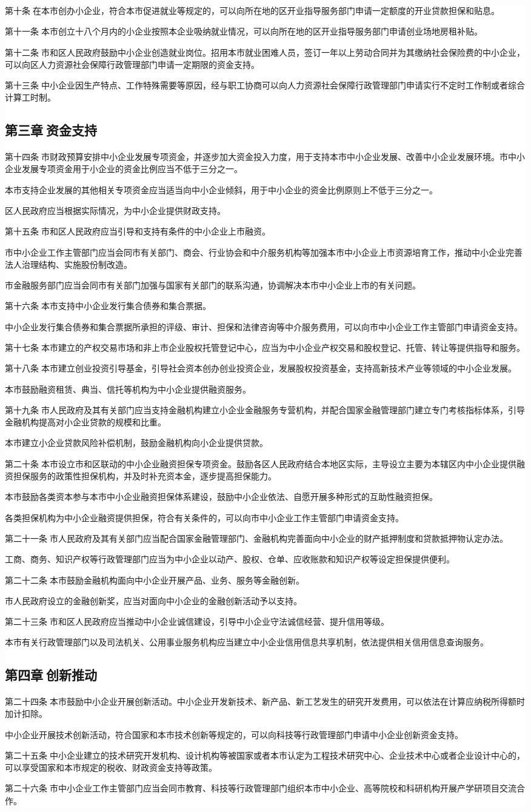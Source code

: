 第十条 在本市创办小企业，符合本市促进就业等规定的，可以向所在地的区开业指导服务部门申请一定额度的开业贷款担保和贴息。

第十一条 本市创立十八个月内的小企业按照本企业吸纳就业情况，可以向所在地的区开业指导服务部门申请创业场地房租补贴。

第十二条 市和区人民政府鼓励中小企业创造就业岗位。招用本市就业困难人员，签订一年以上劳动合同并为其缴纳社会保险费的中小企业，可以向区人力资源社会保障行政管理部门申请一定期限的资金支持。

第十三条 中小企业因生产特点、工作特殊需要等原因，经与职工协商可以向人力资源社会保障行政管理部门申请实行不定时工作制或者综合计算工时制。

## 第三章  资金支持

第十四条 市财政预算安排中小企业发展专项资金，并逐步加大资金投入力度，用于支持本市中小企业发展、改善中小企业发展环境。市中小企业发展专项资金用于小企业的资金比例应当不低于三分之一。

本市支持企业发展的其他相关专项资金应当适当向中小企业倾斜，用于中小企业的资金比例原则上不低于三分之一。

区人民政府应当根据实际情况，为中小企业提供财政支持。

第十五条 市和区人民政府应当引导和支持有条件的中小企业上市融资。

市中小企业工作主管部门应当会同市有关部门、商会、行业协会和中介服务机构等加强本市中小企业上市资源培育工作，推动中小企业完善法人治理结构、实施股份制改造。

市金融服务部门应当会同市有关部门加强与国家有关部门的联系沟通，协调解决本市中小企业上市的有关问题。

第十六条 本市支持中小企业发行集合债券和集合票据。

中小企业发行集合债券和集合票据所承担的评级、审计、担保和法律咨询等中介服务费用，可以向市中小企业工作主管部门申请资金支持。

第十七条 本市建立的产权交易市场和非上市企业股权托管登记中心，应当为中小企业产权交易和股权登记、托管、转让等提供指导和服务。

第十八条 本市建立创业投资引导基金，引导社会资本创办创业投资企业，发展股权投资基金，支持高新技术产业等领域的中小企业发展。

本市鼓励融资租赁、典当、信托等机构为中小企业提供融资服务。

第十九条 市人民政府及其有关部门应当支持金融机构建立小企业金融服务专营机构，并配合国家金融管理部门建立专门考核指标体系，引导金融机构提高对小企业贷款的规模和比重。

本市建立小企业贷款风险补偿机制，鼓励金融机构向小企业提供贷款。

第二十条 本市设立市和区联动的中小企业融资担保专项资金。鼓励各区人民政府结合本地区实际，主导设立主要为本辖区内中小企业提供融资担保服务的政策性担保机构，并及时补充资本金，逐步提高担保能力。

本市鼓励各类资本参与本市中小企业融资担保体系建设，鼓励中小企业依法、自愿开展多种形式的互助性融资担保。

各类担保机构为中小企业融资提供担保，符合有关条件的，可以向市中小企业工作主管部门申请资金支持。

第二十一条 市人民政府及其有关部门应当配合国家金融管理部门、金融机构完善面向中小企业的财产抵押制度和贷款抵押物认定办法。

工商、商务、知识产权等行政管理部门应当为中小企业以动产、股权、仓单、应收账款和知识产权等设定担保提供便利。

第二十二条 本市鼓励金融机构面向中小企业开展产品、业务、服务等金融创新。

市人民政府设立的金融创新奖，应当对面向中小企业的金融创新活动予以支持。

第二十三条 市和区人民政府应当推动中小企业诚信建设，引导中小企业守法诚信经营、提升信用等级。

本市有关行政管理部门以及司法机关、公用事业服务机构应当建立中小企业信用信息共享机制，依法提供相关信用信息查询服务。

## 第四章  创新推动

第二十四条 本市鼓励中小企业开展创新活动。中小企业开发新技术、新产品、新工艺发生的研究开发费用，可以依法在计算应纳税所得额时加计扣除。

中小企业开展技术创新活动，符合国家和本市技术创新等规定的，可以向科技等行政管理部门申请中小企业创新资金支持。

第二十五条 中小企业建立的技术研究开发机构、设计机构等被国家或者本市认定为工程技术研究中心、企业技术中心或者企业设计中心的，可以享受国家和本市规定的税收、财政资金支持等政策。

第二十六条 市中小企业工作主管部门应当会同市教育、科技等行政管理部门组织本市中小企业、高等院校和科研机构开展产学研项目交流合作。
